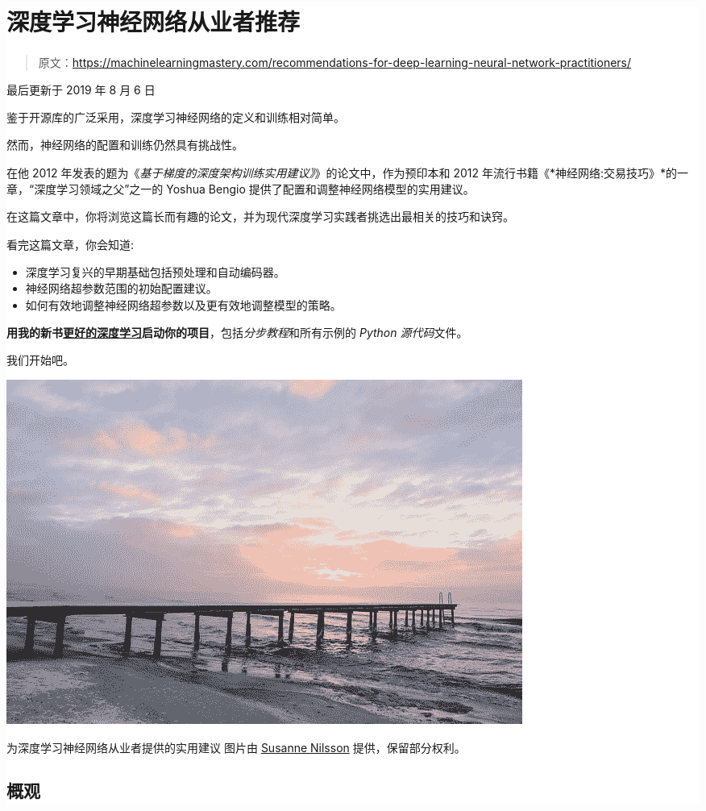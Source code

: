 # 深度学习神经网络从业者推荐

> 原文：<https://machinelearningmastery.com/recommendations-for-deep-learning-neural-network-practitioners/>

最后更新于 2019 年 8 月 6 日

鉴于开源库的广泛采用，深度学习神经网络的定义和训练相对简单。

然而，神经网络的配置和训练仍然具有挑战性。

在他 2012 年发表的题为《*基于梯度的深度架构训练实用建议》*》的论文中，作为预印本和 2012 年流行书籍《*神经网络:交易技巧》*的一章，“深度学习领域之父”之一的 Yoshua Bengio 提供了配置和调整神经网络模型的实用建议。

在这篇文章中，你将浏览这篇长而有趣的论文，并为现代深度学习实践者挑选出最相关的技巧和诀窍。

看完这篇文章，你会知道:

*   深度学习复兴的早期基础包括预处理和自动编码器。
*   神经网络超参数范围的初始配置建议。
*   如何有效地调整神经网络超参数以及更有效地调整模型的策略。

**用我的新书[更好的深度学习](https://machinelearningmastery.com/better-deep-learning/)启动你的项目**，包括*分步教程*和所有示例的 *Python 源代码*文件。

我们开始吧。

![Practical Recommendations for Deep Learning Neural Network Practitioners](img/8440b4686336a1577b0e7c902687e167.png)

为深度学习神经网络从业者提供的实用建议
图片由 [Susanne Nilsson](https://www.flickr.com/photos/infomastern/24261083134/) 提供，保留部分权利。

## 概观
